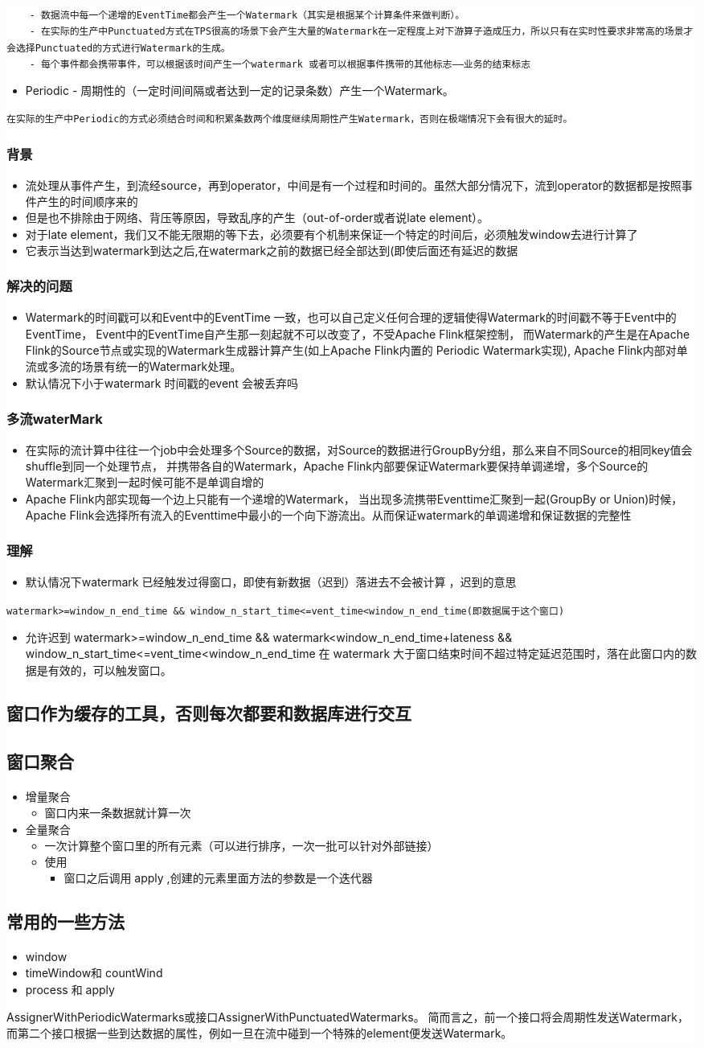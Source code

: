         - 数据流中每一个递增的EventTime都会产生一个Watermark（其实是根据某个计算条件来做判断）。 
        - 在实际的生产中Punctuated方式在TPS很高的场景下会产生大量的Watermark在一定程度上对下游算子造成压力，所以只有在实时性要求非常高的场景才会选择Punctuated的方式进行Watermark的生成。
        - 每个事件都会携带事件，可以根据该时间产生一个watermark 或者可以根据事件携带的其他标志——业务的结束标志
   - Periodic - 周期性的（一定时间间隔或者达到一定的记录条数）产生一个Watermark。

    在实际的生产中Periodic的方式必须结合时间和积累条数两个维度继续周期性产生Watermark，否则在极端情况下会有很大的延时。
### 背景
   - 流处理从事件产生，到流经source，再到operator，中间是有一个过程和时间的。虽然大部分情况下，流到operator的数据都是按照事件产生的时间顺序来的
   - 但是也不排除由于网络、背压等原因，导致乱序的产生（out-of-order或者说late element）。   
   - 对于late element，我们又不能无限期的等下去，必须要有个机制来保证一个特定的时间后，必须触发window去进行计算了
   - 它表示当达到watermark到达之后,在watermark之前的数据已经全部达到(即使后面还有延迟的数据 
### 解决的问题
   - Watermark的时间戳可以和Event中的EventTime 一致，也可以自己定义任何合理的逻辑使得Watermark的时间戳不等于Event中的EventTime，
      Event中的EventTime自产生那一刻起就不可以改变了，不受Apache Flink框架控制，
      而Watermark的产生是在Apache Flink的Source节点或实现的Watermark生成器计算产生(如上Apache Flink内置的 Periodic Watermark实现),
      Apache Flink内部对单流或多流的场景有统一的Watermark处理。
  - 默认情况下小于watermark 时间戳的event 会被丢弃吗 
### 多流waterMark
   - 在实际的流计算中往往一个job中会处理多个Source的数据，对Source的数据进行GroupBy分组，那么来自不同Source的相同key值会shuffle到同一个处理节点，
      并携带各自的Watermark，Apache Flink内部要保证Watermark要保持单调递增，多个Source的Watermark汇聚到一起时候可能不是单调自增的
   - Apache Flink内部实现每一个边上只能有一个递增的Watermark， 当出现多流携带Eventtime汇聚到一起(GroupBy or Union)时候，
      Apache Flink会选择所有流入的Eventtime中最小的一个向下游流出。从而保证watermark的单调递增和保证数据的完整性
### 理解
   - 默认情况下watermark 已经触发过得窗口，即使有新数据（迟到）落进去不会被计算 ，迟到的意思

    watermark>=window_n_end_time && window_n_start_time<=vent_time<window_n_end_time(即数据属于这个窗口)
   - 允许迟到
      watermark>=window_n_end_time && watermark<window_n_end_time+lateness && window_n_start_time<=vent_time<window_n_end_time 
      在 watermark 大于窗口结束时间不超过特定延迟范围时，落在此窗口内的数据是有效的，可以触发窗口。
## 窗口作为缓存的工具，否则每次都要和数据库进行交互     
## 窗口聚合
   - 增量聚合
        - 窗口内来一条数据就计算一次
   - 全量聚合    
        - 一次计算整个窗口里的所有元素（可以进行排序，一次一批可以针对外部链接）
        - 使用
            - 窗口之后调用 apply ,创建的元素里面方法的参数是一个迭代器
## 常用的一些方法
   - window
   - timeWindow和 countWind
   - process 和 apply


AssignerWithPeriodicWatermarks或接口AssignerWithPunctuatedWatermarks。
简而言之，前一个接口将会周期性发送Watermark，而第二个接口根据一些到达数据的属性，例如一旦在流中碰到一个特殊的element便发送Watermark。   
